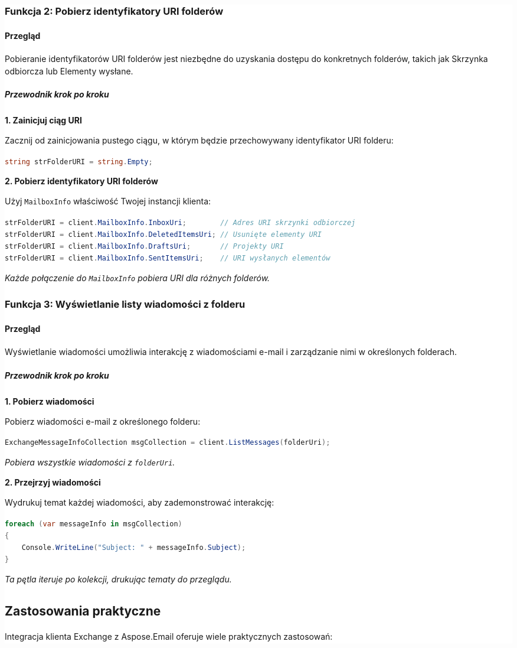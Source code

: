### Funkcja 2: Pobierz identyfikatory URI folderów

#### Przegląd
Pobieranie identyfikatorów URI folderów jest niezbędne do uzyskania dostępu do konkretnych folderów, takich jak Skrzynka odbiorcza lub Elementy wysłane.

##### Przewodnik krok po kroku

**1. Zainicjuj ciąg URI**

Zacznij od zainicjowania pustego ciągu, w którym będzie przechowywany identyfikator URI folderu:
```csharp
string strFolderURI = string.Empty;
```

**2. Pobierz identyfikatory URI folderów**

Użyj `MailboxInfo` właściwość Twojej instancji klienta:
```csharp
strFolderURI = client.MailboxInfo.InboxUri;        // Adres URI skrzynki odbiorczej
strFolderURI = client.MailboxInfo.DeletedItemsUri; // Usunięte elementy URI
strFolderURI = client.MailboxInfo.DraftsUri;       // Projekty URI
strFolderURI = client.MailboxInfo.SentItemsUri;    // URI wysłanych elementów
```
*Każde połączenie do `MailboxInfo` pobiera URI dla różnych folderów.*

### Funkcja 3: Wyświetlanie listy wiadomości z folderu

#### Przegląd
Wyświetlanie wiadomości umożliwia interakcję z wiadomościami e-mail i zarządzanie nimi w określonych folderach.

##### Przewodnik krok po kroku

**1. Pobierz wiadomości**

Pobierz wiadomości e-mail z określonego folderu:
```csharp
ExchangeMessageInfoCollection msgCollection = client.ListMessages(folderUri);
```
*Pobiera wszystkie wiadomości z `folderUri`.*

**2. Przejrzyj wiadomości**

Wydrukuj temat każdej wiadomości, aby zademonstrować interakcję:
```csharp
foreach (var messageInfo in msgCollection)
{
    Console.WriteLine("Subject: " + messageInfo.Subject);
}
```
*Ta pętla iteruje po kolekcji, drukując tematy do przeglądu.*

## Zastosowania praktyczne

Integracja klienta Exchange z Aspose.Email oferuje wiele praktycznych zastosowań:

